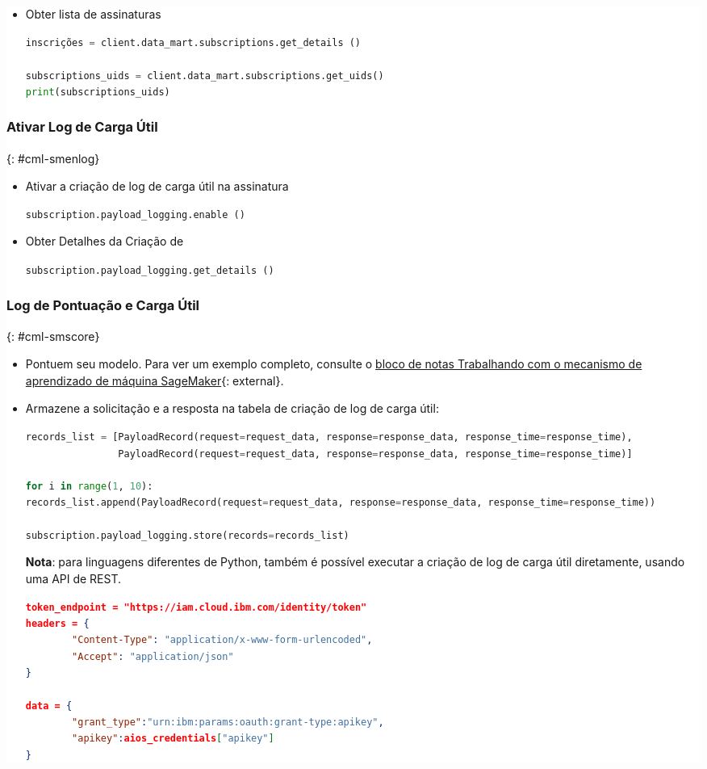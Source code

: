 - Obter lista de assinaturas

    ```python
    inscrições = client.data_mart.subscriptions.get_details ()

    subscriptions_uids = client.data_mart.subscriptions.get_uids()
    print(subscriptions_uids)
    ```

### Ativar Log de Carga Útil
{: #cml-smenlog}

- Ativar a criação de log de carga útil na assinatura

    ```python
    subscription.payload_logging.enable ()
    ```

- Obter Detalhes da Criação de

    ```python
    subscription.payload_logging.get_details ()
    ```

### Log de Pontuação e Carga Útil
{: #cml-smscore}

- Pontuem seu modelo. Para ver um exemplo completo, consulte o [bloco de notas Trabalhando com o mecanismo de aprendizado de máquina SageMaker](https://github.com/pmservice/ai-openscale-tutorials/blob/master/notebooks/AI%20OpenScale%20and%20SageMaker%20ML%20Engine.ipynb){: external}.


- Armazene a solicitação e a resposta na tabela de criação de log de carga útil:

    ```python
    records_list = [PayloadRecord(request=request_data, response=response_data, response_time=response_time),
                    PayloadRecord(request=request_data, response=response_data, response_time=response_time)]

    for i in range(1, 10):
    records_list.append(PayloadRecord(request=request_data, response=response_data, response_time=response_time))

    subscription.payload_logging.store(records=records_list)
    ```
    **Nota**: para linguagens diferentes de Python, também é possível executar a criação de log de carga útil diretamente, usando uma API de REST.

    ```json
    token_endpoint = "https://iam.cloud.ibm.com/identity/token"
    headers = {
            "Content-Type": "application/x-www-form-urlencoded",
            "Accept": "application/json"
    }

    data = {
            "grant_type":"urn:ibm:params:oauth:grant-type:apikey",
            "apikey":aios_credentials["apikey"]
    }
